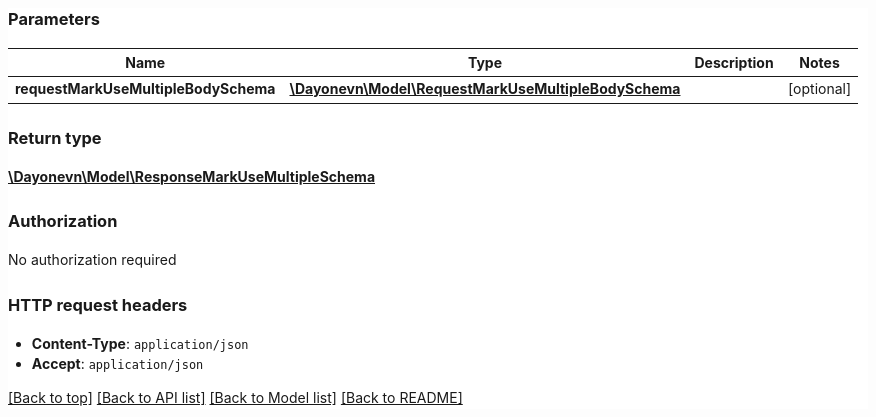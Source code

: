 ### Parameters

| Name | Type | Description  | Notes |
| ------------- | ------------- | ------------- | ------------- |
| **requestMarkUseMultipleBodySchema** | [**\Dayonevn\Model\RequestMarkUseMultipleBodySchema**](../Model/RequestMarkUseMultipleBodySchema.md)|  | [optional] |

### Return type

[**\Dayonevn\Model\ResponseMarkUseMultipleSchema**](../Model/ResponseMarkUseMultipleSchema.md)

### Authorization

No authorization required

### HTTP request headers

- **Content-Type**: `application/json`
- **Accept**: `application/json`

[[Back to top]](#) [[Back to API list]](../../README.md#endpoints)
[[Back to Model list]](../../README.md#models)
[[Back to README]](../../README.md)
